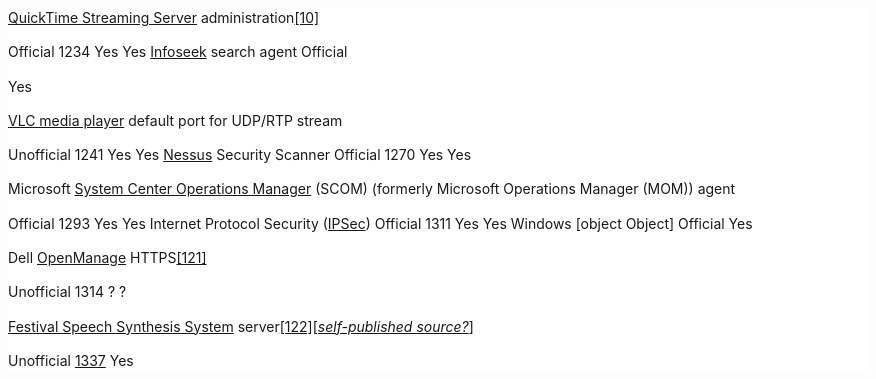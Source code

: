 [QuickTime Streaming Server](https://en.wikipedia.org/wiki/QuickTime_Streaming_Server) administration[[10]](https://en.wikipedia.org/wiki/List_of_TCP_and_UDP_port_numbers#cite_note-apple-kb-HT202944-10)

Official
1234
Yes
Yes
[Infoseek](https://en.wikipedia.org/wiki/Infoseek) search agent
Official

Yes

[VLC media player](https://en.wikipedia.org/wiki/VLC_media_player) default port for UDP/RTP stream

Unofficial
1241
Yes
Yes
[Nessus](https://en.wikipedia.org/wiki/Nessus_(software)) Security Scanner
Official
1270
Yes
Yes

Microsoft [System Center Operations Manager](https://en.wikipedia.org/wiki/System_Center_Operations_Manager) (SCOM) (formerly Microsoft Operations Manager (MOM)) agent

Official
1293
Yes
Yes
Internet Protocol Security ([IPSec](https://en.wikipedia.org/wiki/IPSec))
Official
1311
Yes
Yes
Windows [object Object]
Official
Yes

Dell [OpenManage](https://en.wikipedia.org/wiki/OpenManage) HTTPS[[121]](https://en.wikipedia.org/wiki/List_of_TCP_and_UDP_port_numbers#cite_note-dell-opnmang-srvr-admin-122)

Unofficial
1314
?
?

[Festival Speech Synthesis System](https://en.wikipedia.org/wiki/Festival_Speech_Synthesis_System) server[[122]](https://en.wikipedia.org/wiki/List_of_TCP_and_UDP_port_numbers#cite_note-festival_7-123)[*[self-published source?](https://en.wikipedia.org/wiki/Wikipedia:Verifiability#Self-published_sources)*]

Unofficial
[1337](https://en.wikipedia.org/wiki/Leet)
Yes
